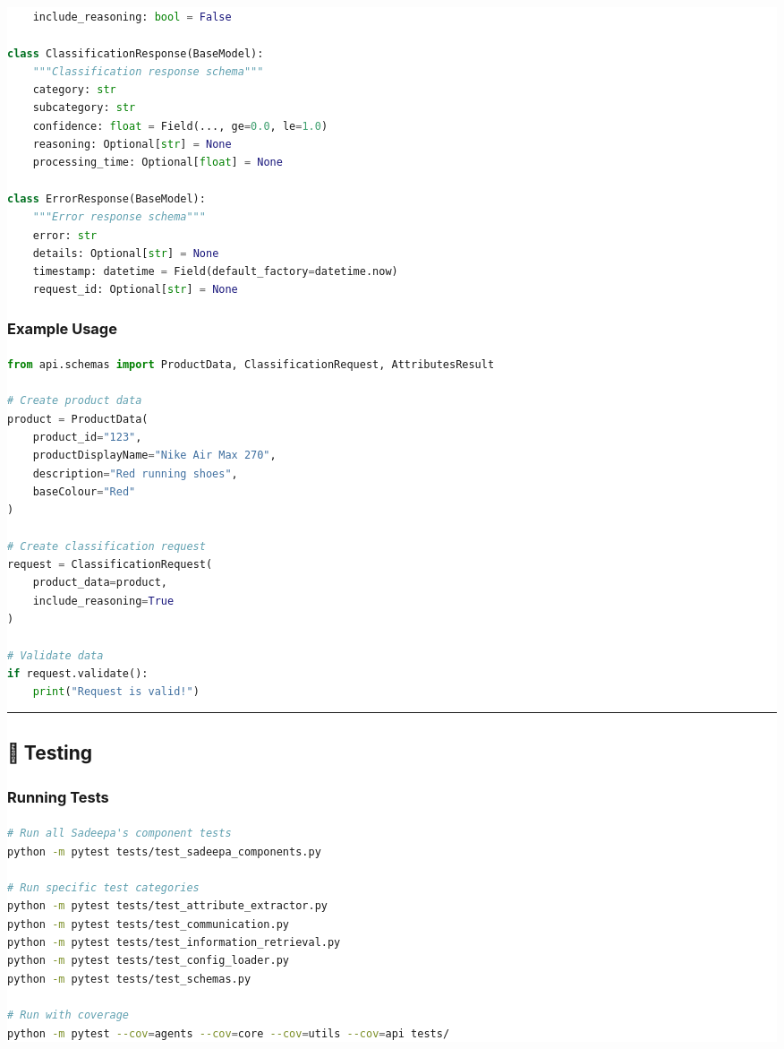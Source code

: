 ```python
    include_reasoning: bool = False

class ClassificationResponse(BaseModel):
    """Classification response schema"""
    category: str
    subcategory: str
    confidence: float = Field(..., ge=0.0, le=1.0)
    reasoning: Optional[str] = None
    processing_time: Optional[float] = None

class ErrorResponse(BaseModel):
    """Error response schema"""
    error: str
    details: Optional[str] = None
    timestamp: datetime = Field(default_factory=datetime.now)
    request_id: Optional[str] = None
```

### Example Usage
```python
from api.schemas import ProductData, ClassificationRequest, AttributesResult

# Create product data
product = ProductData(
    product_id="123",
    productDisplayName="Nike Air Max 270",
    description="Red running shoes",
    baseColour="Red"
)

# Create classification request
request = ClassificationRequest(
    product_data=product,
    include_reasoning=True
)

# Validate data
if request.validate():
    print("Request is valid!")
```

---

## 🧪 Testing

### Running Tests
```bash
# Run all Sadeepa's component tests
python -m pytest tests/test_sadeepa_components.py

# Run specific test categories
python -m pytest tests/test_attribute_extractor.py
python -m pytest tests/test_communication.py
python -m pytest tests/test_information_retrieval.py
python -m pytest tests/test_config_loader.py
python -m pytest tests/test_schemas.py

# Run with coverage
python -m pytest --cov=agents --cov=core --cov=utils --cov=api tests/
```
